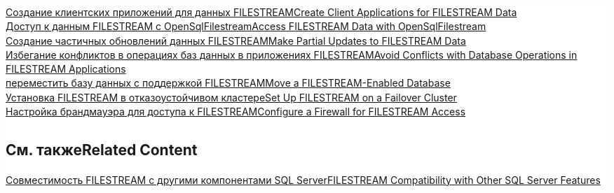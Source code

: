   [<span data-ttu-id="55f3b-284">Создание клиентских приложений для данных FILESTREAM</span><span class="sxs-lookup"><span data-stu-id="55f3b-284">Create Client Applications for FILESTREAM Data</span></span>](create-client-applications-for-filestream-data.md)  
  [<span data-ttu-id="55f3b-285">Доступ к данным FILESTREAM с OpenSqlFilestream</span><span class="sxs-lookup"><span data-stu-id="55f3b-285">Access FILESTREAM Data with OpenSqlFilestream</span></span>](access-filestream-data-with-opensqlfilestream.md)  
  [<span data-ttu-id="55f3b-286">Создание частичных обновлений данных FILESTREAM</span><span class="sxs-lookup"><span data-stu-id="55f3b-286">Make Partial Updates to FILESTREAM Data</span></span>](make-partial-updates-to-filestream-data.md)  
  [<span data-ttu-id="55f3b-287">Избегание конфликтов в операциях баз данных в приложениях FILESTREAM</span><span class="sxs-lookup"><span data-stu-id="55f3b-287">Avoid Conflicts with Database Operations in FILESTREAM Applications</span></span>](avoid-conflicts-with-database-operations-in-filestream-applications.md)  
  [<span data-ttu-id="55f3b-288">переместить базу данных с поддержкой FILESTREAM</span><span class="sxs-lookup"><span data-stu-id="55f3b-288">Move a FILESTREAM-Enabled Database</span></span>](move-a-filestream-enabled-database.md)  
  [<span data-ttu-id="55f3b-289">Установка FILESTREAM в отказоустойчивом кластере</span><span class="sxs-lookup"><span data-stu-id="55f3b-289">Set Up FILESTREAM on a Failover Cluster</span></span>](set-up-filestream-on-a-failover-cluster.md)  
  [<span data-ttu-id="55f3b-290">Настройка брандмауэра для доступа к FILESTREAM</span><span class="sxs-lookup"><span data-stu-id="55f3b-290">Configure a Firewall for FILESTREAM Access</span></span>](configure-a-firewall-for-filestream-access.md)  
  
##  <a name="related-content"></a><a name="relcontent"></a> <span data-ttu-id="55f3b-291">См. также</span><span class="sxs-lookup"><span data-stu-id="55f3b-291">Related Content</span></span>  
 [<span data-ttu-id="55f3b-292">Совместимость FILESTREAM с другими компонентами SQL Server</span><span class="sxs-lookup"><span data-stu-id="55f3b-292">FILESTREAM Compatibility with Other SQL Server Features</span></span>](filestream-compatibility-with-other-sql-server-features.md)  
  
